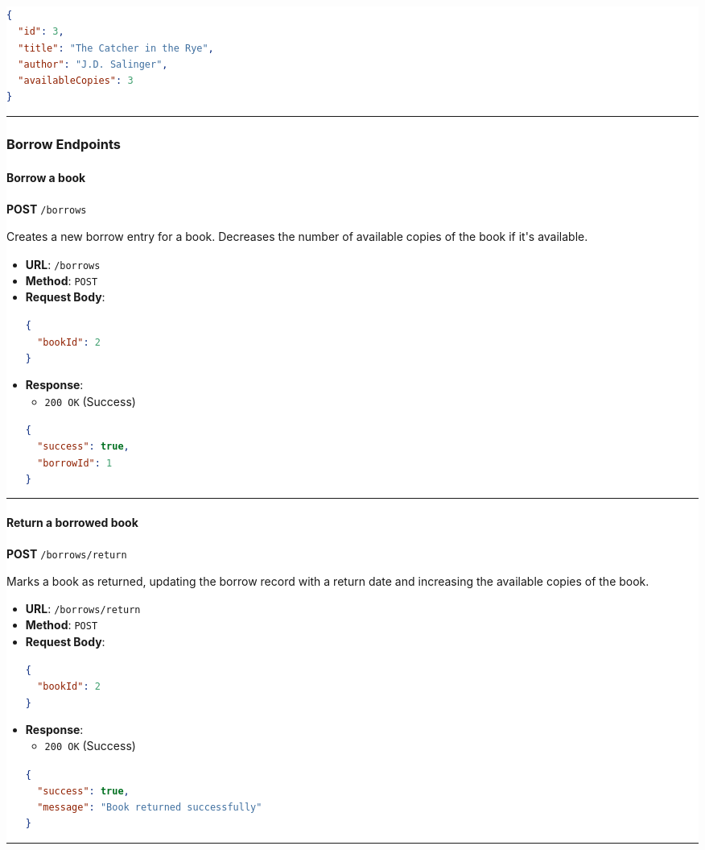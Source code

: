   ```json
  {
    "id": 3,
    "title": "The Catcher in the Rye",
    "author": "J.D. Salinger",
    "availableCopies": 3
  }
  ```

---

### Borrow Endpoints

#### Borrow a book
**POST** `/borrows`

Creates a new borrow entry for a book. Decreases the number of available copies of the book if it's available.

- **URL**: `/borrows`
- **Method**: `POST`
- **Request Body**:
  ```json
  {
    "bookId": 2
  }
  ```
- **Response**:
  - `200 OK` (Success)
  ```json
  {
    "success": true,
    "borrowId": 1
  }
  ```

---

#### Return a borrowed book
**POST** `/borrows/return`

Marks a book as returned, updating the borrow record with a return date and increasing the available copies of the book.

- **URL**: `/borrows/return`
- **Method**: `POST`
- **Request Body**:
  ```json
  {
    "bookId": 2
  }
  ```
- **Response**:
  - `200 OK` (Success)
  ```json
  {
    "success": true,
    "message": "Book returned successfully"
  }
  ```

---